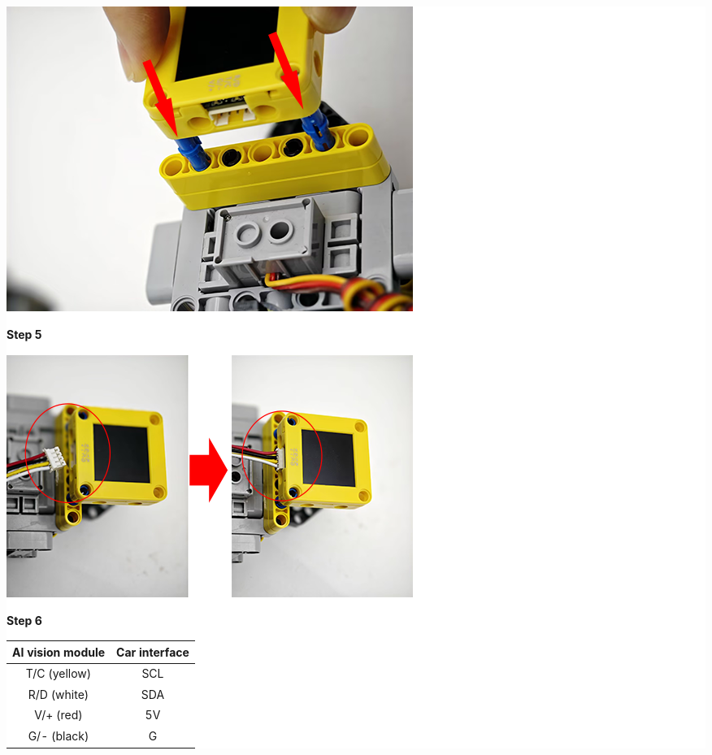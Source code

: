 ![54](./media/54.png)

**Step 5**

![55](./media/55.png)

**Step 6**

| AI vision module | Car interface |
| :--------------: | :-----------: |
|   T/C (yellow)   |      SCL      |
|   R/D (white)    |      SDA      |
|    V/+ (red)     |      5V       |
|   G/- (black)    |       G       |
